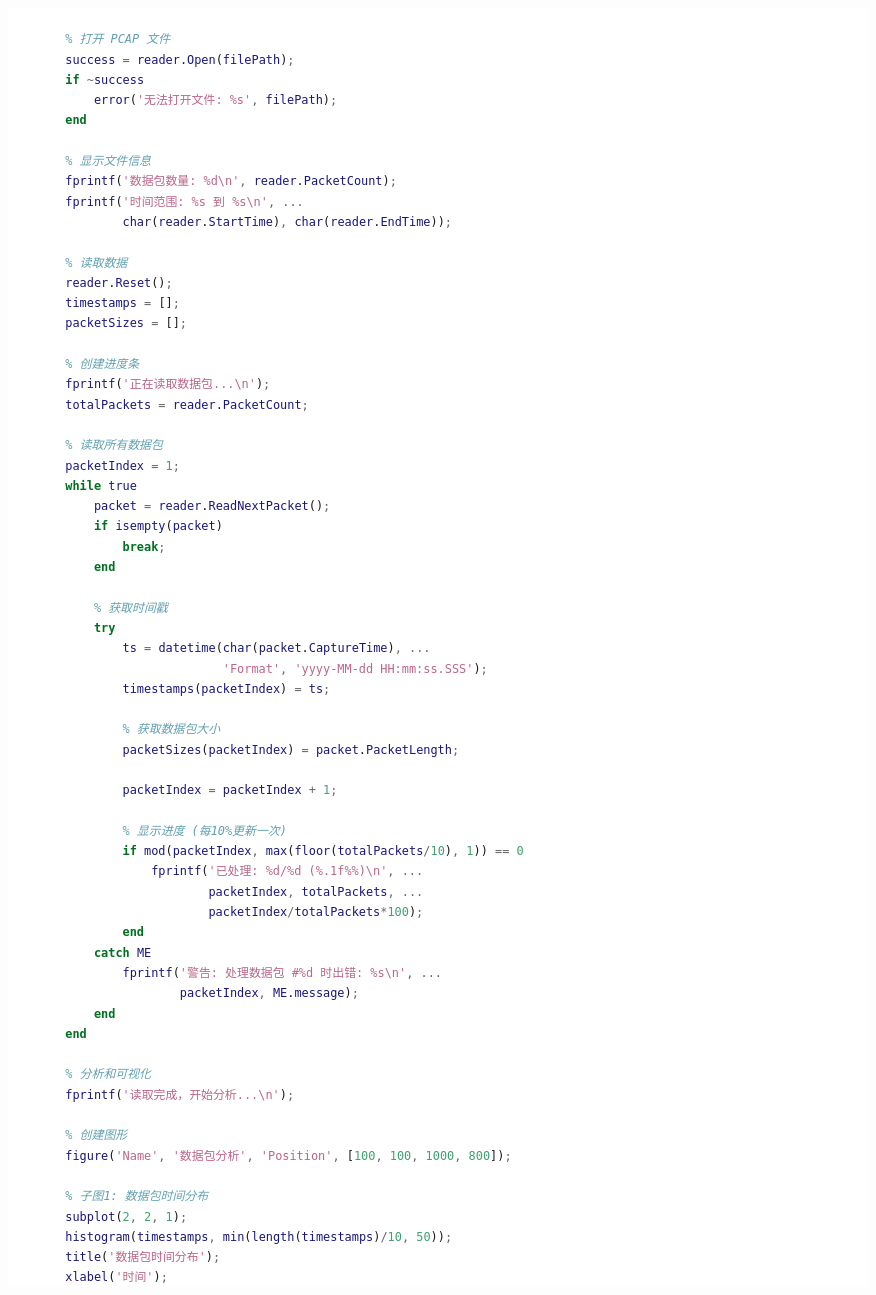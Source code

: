 ```matlab

        % 打开 PCAP 文件
        success = reader.Open(filePath);
        if ~success
            error('无法打开文件: %s', filePath);
        end

        % 显示文件信息
        fprintf('数据包数量: %d\n', reader.PacketCount);
        fprintf('时间范围: %s 到 %s\n', ...
                char(reader.StartTime), char(reader.EndTime));

        % 读取数据
        reader.Reset();
        timestamps = [];
        packetSizes = [];

        % 创建进度条
        fprintf('正在读取数据包...\n');
        totalPackets = reader.PacketCount;

        % 读取所有数据包
        packetIndex = 1;
        while true
            packet = reader.ReadNextPacket();
            if isempty(packet)
                break;
            end

            % 获取时间戳
            try
                ts = datetime(char(packet.CaptureTime), ...
                              'Format', 'yyyy-MM-dd HH:mm:ss.SSS');
                timestamps(packetIndex) = ts;

                % 获取数据包大小
                packetSizes(packetIndex) = packet.PacketLength;

                packetIndex = packetIndex + 1;

                % 显示进度 (每10%更新一次)
                if mod(packetIndex, max(floor(totalPackets/10), 1)) == 0
                    fprintf('已处理: %d/%d (%.1f%%)\n', ...
                            packetIndex, totalPackets, ...
                            packetIndex/totalPackets*100);
                end
            catch ME
                fprintf('警告: 处理数据包 #%d 时出错: %s\n', ...
                        packetIndex, ME.message);
            end
        end

        % 分析和可视化
        fprintf('读取完成，开始分析...\n');

        % 创建图形
        figure('Name', '数据包分析', 'Position', [100, 100, 1000, 800]);

        % 子图1: 数据包时间分布
        subplot(2, 2, 1);
        histogram(timestamps, min(length(timestamps)/10, 50));
        title('数据包时间分布');
        xlabel('时间');
```